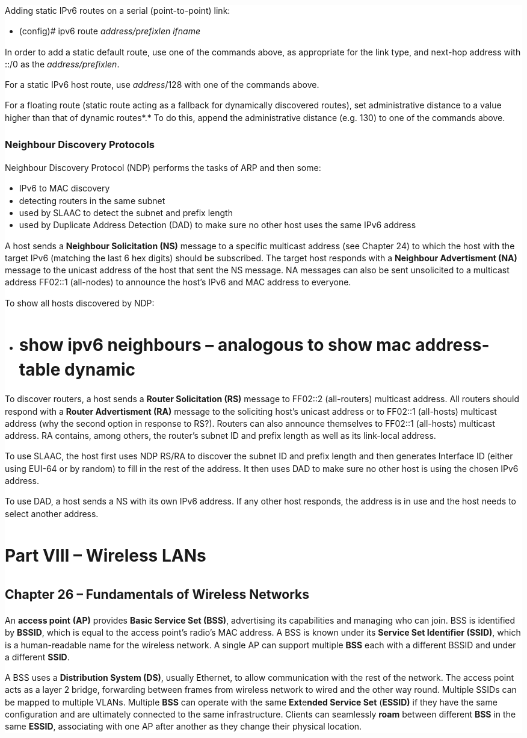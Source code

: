 Adding static IPv6 routes on a serial (point-to-point) link:

- (config)# ipv6 route *address/prefixlen ifname*

In order to add a static default route, use one of the commands above, as appropriate for the link type, and next-hop address with ::/0 as the *address/prefixlen*.

For a static IPv6 host route, use *address*/128 with one of the commands above.

For a floating route (static route acting as a fallback for dynamically discovered routes), set administrative distance to a value higher than that of dynamic routes*.* To do this, append the administrative distance (e.g. 130) to one of the commands above.
### **Neighbour Discovery Protocols**
Neighbour Discovery Protocol (NDP) performs the tasks of ARP and then some:

- IPv6 to MAC discovery
- detecting routers in the same subnet
- used by SLAAC to detect the subnet and prefix length
- used by Duplicate Address Detection (DAD) to make sure no other host uses the same IPv6 address

A host sends a **Neighbour Solicitation (NS)** message to a specific multicast address (see Chapter 24) to which the host with the target IPv6 (matching the last 6 hex digits) should be subscribed. The target host responds with a **Neighbour Advertisment (NA)** message to the unicast address of the host that sent the NS message. NA messages can also be sent unsolicited to a multicast address FF02::1 (all-nodes) to announce the host’s IPv6 and MAC address to everyone.

To show all hosts discovered by NDP:

- # show ipv6 neighbours – analogous to **show mac address-table dynamic**

To discover routers, a host sends a **Router Solicitation (RS)** message to FF02::2 (all-routers) multicast address. All routers should respond with a **Router Advertisment (RA)** message to the soliciting host’s unicast address or to FF02::1 (all-hosts) multicast address (why the second option in response to RS?). Routers can also announce themselves to FF02::1 (all-hosts) multicast address. RA contains, among others, the router’s subnet ID and prefix length as well as its link-local address.

To use SLAAC, the host first uses NDP RS/RA to discover the subnet ID and prefix length and then generates Interface ID (either using EUI-64 or by random) to fill in the rest of the address. It then uses DAD to make sure no other host is using the chosen IPv6 address.

To use DAD, a host sends a NS with its own IPv6 address. If any other host responds, the address is in use and the host needs to select another address.
# **Part VIII – Wireless LANs**
## **Chapter 26 – Fundamentals of Wireless Networks**
An **access point** **(AP)** provides **Basic Service Set (BSS)**, advertising its capabilities and managing who can join. BSS is identified by **BSSID**, which is equal to the access point’s radio’s MAC address. A BSS is known under its **Service Set Identifier (SSID)**, which is a human-readable name for the wireless network. A single AP can support multiple **BSS** each with a different BSSID and under a different **SSID**.

A BSS uses a **Distribution System (DS)**, usually Ethernet, to allow communication with the rest of the network. The access point acts as a layer 2 bridge, forwarding between frames from wireless network to wired and the other way round. Multiple SSIDs can be mapped to multiple VLANs. Multiple **BSS** can operate with the same **Ext**e**nded Service Set** (**ESSID)** if they have the same configuration and are ultimately connected to the same infrastructure. Clients can seamlessly **roam** between different **BSS** in the same **ESSID**, associating with one AP after another as they change their physical location.
